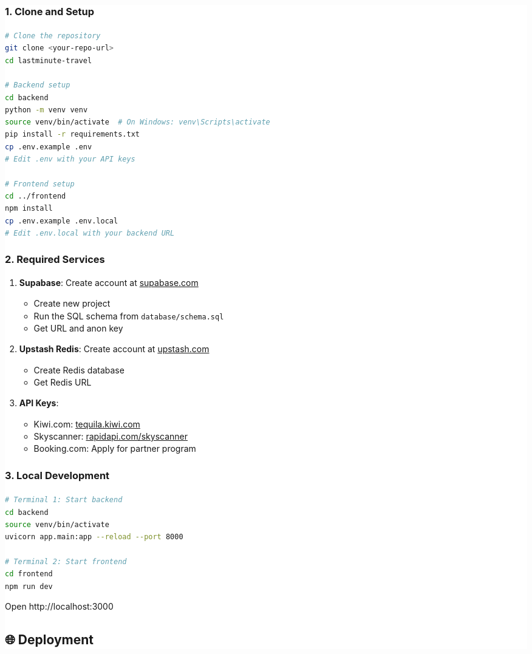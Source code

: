 ### 1. Clone and Setup

```bash
# Clone the repository
git clone <your-repo-url>
cd lastminute-travel

# Backend setup
cd backend
python -m venv venv
source venv/bin/activate  # On Windows: venv\Scripts\activate
pip install -r requirements.txt
cp .env.example .env
# Edit .env with your API keys

# Frontend setup
cd ../frontend
npm install
cp .env.example .env.local
# Edit .env.local with your backend URL
```

### 2. Required Services

1. **Supabase**: Create account at [supabase.com](https://supabase.com)
   - Create new project
   - Run the SQL schema from `database/schema.sql`
   - Get URL and anon key

2. **Upstash Redis**: Create account at [upstash.com](https://upstash.com)
   - Create Redis database
   - Get Redis URL

3. **API Keys**:
   - Kiwi.com: [tequila.kiwi.com](https://tequila.kiwi.com/portal)
   - Skyscanner: [rapidapi.com/skyscanner](https://rapidapi.com/skyscanner)
   - Booking.com: Apply for partner program

### 3. Local Development

```bash
# Terminal 1: Start backend
cd backend
source venv/bin/activate
uvicorn app.main:app --reload --port 8000

# Terminal 2: Start frontend
cd frontend
npm run dev
```

Open http://localhost:3000

## 🌐 Deployment
